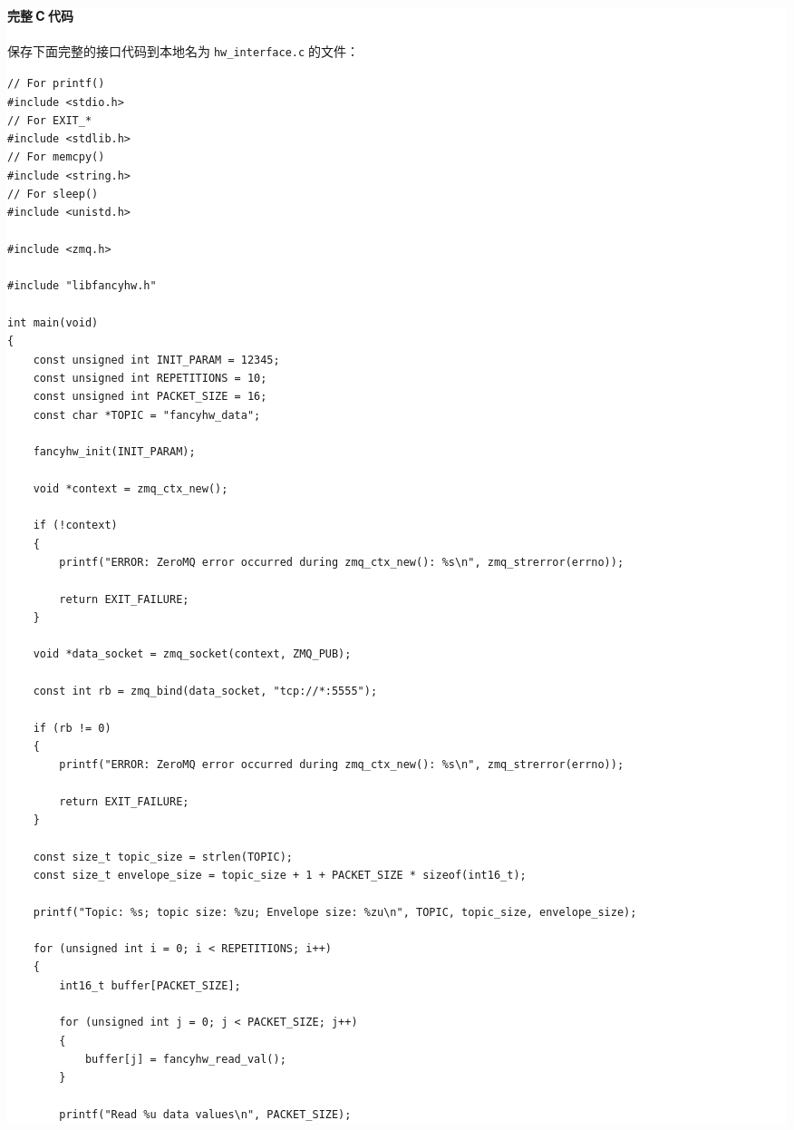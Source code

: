#### 完整 C 代码


保存下面完整的接口代码到本地名为 `hw_interface.c` 的文件：



```
// For printf()
#include <stdio.h>
// For EXIT_*
#include <stdlib.h>
// For memcpy()
#include <string.h>
// For sleep()
#include <unistd.h>

#include <zmq.h>

#include "libfancyhw.h"

int main(void)
{
    const unsigned int INIT_PARAM = 12345;
    const unsigned int REPETITIONS = 10;
    const unsigned int PACKET_SIZE = 16;
    const char *TOPIC = "fancyhw_data";

    fancyhw_init(INIT_PARAM);

    void *context = zmq_ctx_new();

    if (!context)
    {
        printf("ERROR: ZeroMQ error occurred during zmq_ctx_new(): %s\n", zmq_strerror(errno));

        return EXIT_FAILURE;
    }

    void *data_socket = zmq_socket(context, ZMQ_PUB);

    const int rb = zmq_bind(data_socket, "tcp://*:5555");

    if (rb != 0)
    {
        printf("ERROR: ZeroMQ error occurred during zmq_ctx_new(): %s\n", zmq_strerror(errno));

        return EXIT_FAILURE;
    }

    const size_t topic_size = strlen(TOPIC);
    const size_t envelope_size = topic_size + 1 + PACKET_SIZE * sizeof(int16_t);

    printf("Topic: %s; topic size: %zu; Envelope size: %zu\n", TOPIC, topic_size, envelope_size);

    for (unsigned int i = 0; i < REPETITIONS; i++)
    {
        int16_t buffer[PACKET_SIZE];

        for (unsigned int j = 0; j < PACKET_SIZE; j++)
        {
            buffer[j] = fancyhw_read_val();
        }

        printf("Read %u data values\n", PACKET_SIZE);

```